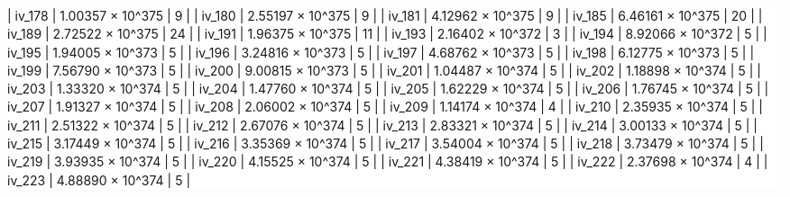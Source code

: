 | iv_178 | 1.00357 × 10^375 | 9 |
| iv_180 | 2.55197 × 10^375 | 9 |
| iv_181 | 4.12962 × 10^375 | 9 |
| iv_185 | 6.46161 × 10^375 | 20 |
| iv_189 | 2.72522 × 10^375 | 24 |
| iv_191 | 1.96375 × 10^375 | 11 |
| iv_193 | 2.16402 × 10^372 | 3 |
| iv_194 | 8.92066 × 10^372 | 5 |
| iv_195 | 1.94005 × 10^373 | 5 |
| iv_196 | 3.24816 × 10^373 | 5 |
| iv_197 | 4.68762 × 10^373 | 5 |
| iv_198 | 6.12775 × 10^373 | 5 |
| iv_199 | 7.56790 × 10^373 | 5 |
| iv_200 | 9.00815 × 10^373 | 5 |
| iv_201 | 1.04487 × 10^374 | 5 |
| iv_202 | 1.18898 × 10^374 | 5 |
| iv_203 | 1.33320 × 10^374 | 5 |
| iv_204 | 1.47760 × 10^374 | 5 |
| iv_205 | 1.62229 × 10^374 | 5 |
| iv_206 | 1.76745 × 10^374 | 5 |
| iv_207 | 1.91327 × 10^374 | 5 |
| iv_208 | 2.06002 × 10^374 | 5 |
| iv_209 | 1.14174 × 10^374 | 4 |
| iv_210 | 2.35935 × 10^374 | 5 |
| iv_211 | 2.51322 × 10^374 | 5 |
| iv_212 | 2.67076 × 10^374 | 5 |
| iv_213 | 2.83321 × 10^374 | 5 |
| iv_214 | 3.00133 × 10^374 | 5 |
| iv_215 | 3.17449 × 10^374 | 5 |
| iv_216 | 3.35369 × 10^374 | 5 |
| iv_217 | 3.54004 × 10^374 | 5 |
| iv_218 | 3.73479 × 10^374 | 5 |
| iv_219 | 3.93935 × 10^374 | 5 |
| iv_220 | 4.15525 × 10^374 | 5 |
| iv_221 | 4.38419 × 10^374 | 5 |
| iv_222 | 2.37698 × 10^374 | 4 |
| iv_223 | 4.88890 × 10^374 | 5 |